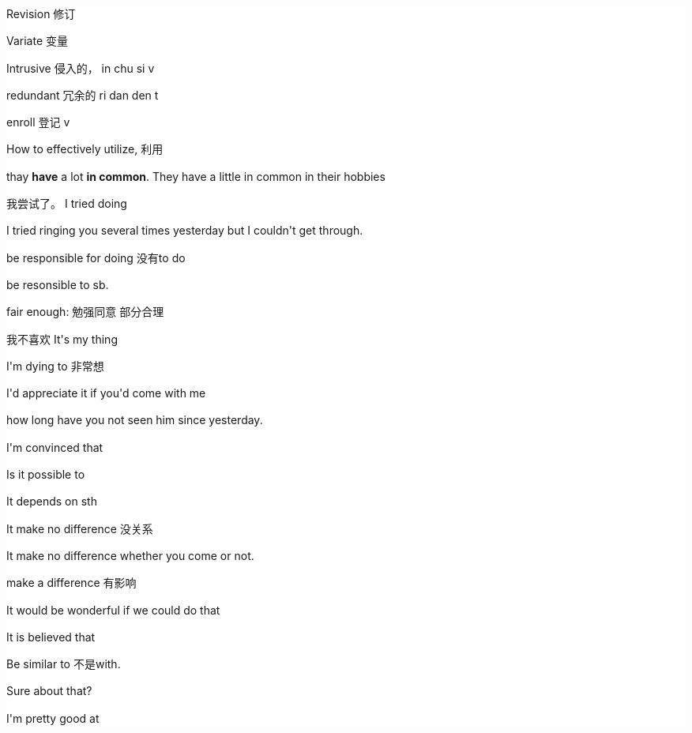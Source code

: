 Revision 修订

Variate 变量

Intrusive 侵入的， in chu si v

redundant 冗余的 ri dan den t

enroll 登记 v











How to effectively utilize, 利用

thay **have** a lot **in common**. They have a little in common in their hobbies

我尝试了。 I tried doing 

I tried ringing you several times yesterday but I couldn't get through.

be responsible for doing 没有to do

be resonsible to sb. 

fair enough: 勉强同意 部分合理 



我不喜欢 It's my thing



I'm dying to 非常想

I'd appreciate it if you'd come with me

how long have you not seen him since yesterday.

I'm convinced that

Is it possible to 

It depends on sth

It make no difference 没关系

It make no difference whether you come or not.

make a difference 有影响

It would be wonderful if we could do that

It is believed that 





Be similar to 不是with.

Sure about that?

I'm pretty good at
